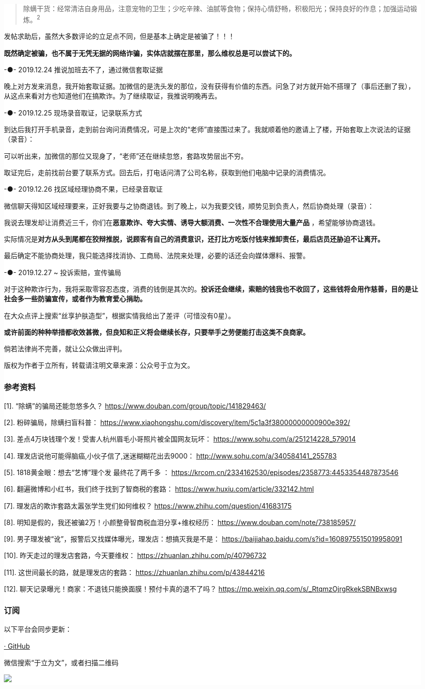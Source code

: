 > 除螨干货：经常清洁自身用品，注意宠物的卫生；少吃辛辣、油腻等食物；保持心情舒畅，积极阳光；保持良好的作息；加强运动锻炼。<sup>2</sup>

发帖求助后，虽然大多数评论的立足点不同，但是基本上确定是被骗了！！！

**既然确定被骗，也不属于无凭无据的网络诈骗，实体店就摆在那里，那么维权总是可以尝试下的。**

-●- 2019.12.24 推说加班去不了，通过微信套取证据

晚上对方发来消息，我开始套取证据。加微信的是洗头发的那位，没有获得有价值的东西。问急了对方就开始不搭理了（事后还删了我），从这点来看对方也知道他们在搞欺诈。为了继续取证，我推说明晚再去。

-●- 2019.12.25 现场录音取证，记录联系方式

到达后我打开手机录音，走到前台询问消费情况，可是上次的“老师”直接围过来了。我就顺着他的邀请上了楼，开始套取上次说法的证据（录音）：

可以听出来，加微信的那位又现身了，“老师”还在继续忽悠，套路攻势层出不穷。

取证完后，走前找前台要了联系方式。回去后，打电话问清了公司名称，获取到他们电脑中记录的消费情况。

-●- 2019.12.26 找区域经理协商不果，已经录音取证

微信聊天得知区域经理要来，正好我要与之协商退钱。到了晚上，以为我要交钱，顺势见到负责人，然后协商处理（录音）：

我说去理发却让消费近三千，你们在**恶意欺诈、夸大实情、诱导大额消费、一次性不合理使用大量产品** ，希望能够协商退钱。

实际情况是**对方从头到尾都在狡辩推脱，说顾客有自己的消费意识，还打比方吃饭付钱来推卸责任，最后店员还胁迫不让离开。**

最后确定不能协商处理，我只能选择找消协、工商局、法院来处理，必要的话还会向媒体爆料、报警。

-●- 2019.12.27 ~ 投诉索赔，宣传骗局

对于这种欺诈行为，我将采取零容忍态度，消费的钱倒是其次的。**投诉还会继续，索赔的钱我也不收回了，这些钱将会用作慈善，目的是让社会多一些防骗宣传，或者作为教育爱心捐助。**

在大众点评上搜索“丝享护肤造型”，根据实情我给出了差评（可惜没有0星）。



**或许前面的种种举措都收效甚微，但良知和正义将会继续长存，只要举手之劳便能打击这类不良商家。**

倘若法律尚不完善，就让公众做出评判。



版权为作者于立所有，转载请注明文章来源：公众号于立为文。


### 参考资料

[1]. “除螨”的骗局还能忽悠多久？ https://www.douban.com/group/topic/141829463/

[2]. 粉碎骗局，除螨扫盲科普： https://www.xiaohongshu.com/discovery/item/5c1a3f38000000000900e392/

[3]. 差点4万块钱理个发！受害人杭州眉毛小哥照片被全国网友玩坏： https://www.sohu.com/a/251214228_579014

[4]. 理发店说他可能得脑癌,小伙子信了,迷迷糊糊花出去9000： http://www.sohu.com/a/340584141_255783

[5]. 1818黄金眼：想去“艺博”理个发 最终花了两千多​​​​ ： https://krcom.cn/2334162530/episodes/2358773:4453354487873546

[6]. 翻遍微博和小红书，我们终于找到了智商税的套路： https://www.huxiu.com/article/332142.html

[7]. 理发店的欺诈套路太嚣张学生党们如何维权？ https://www.zhihu.com/question/41683175

[8]. 明知是假的，我还被骗2万！小颜整骨智商税血泪分享+维权经历： https://www.douban.com/note/738185957/

[9]. 男子理发被“讹”，报警后又找媒体曝光，理发店：想搞灭我是不是： https://baijiahao.baidu.com/s?id=1608975515019958091

[10]. 昨天走过的理发店套路，今天要维权： https://zhuanlan.zhihu.com/p/40796732

[11].  这世间最长的路，就是理发店的套路： https://zhuanlan.zhihu.com/p/43844216

[12].  聊天记录曝光！商家：不退钱只能换面膜！预付卡真的退不了吗？ https://mp.weixin.qq.com/s/_RtqmzOjrgRkekSBNBxwsg


### 订阅

以下平台会同步更新：

[· GitHub](https://github.com/shxingzhe/Internet)

微信搜索“于立为文”，或者扫描二维码

![](./wechat-mp.jpg)
